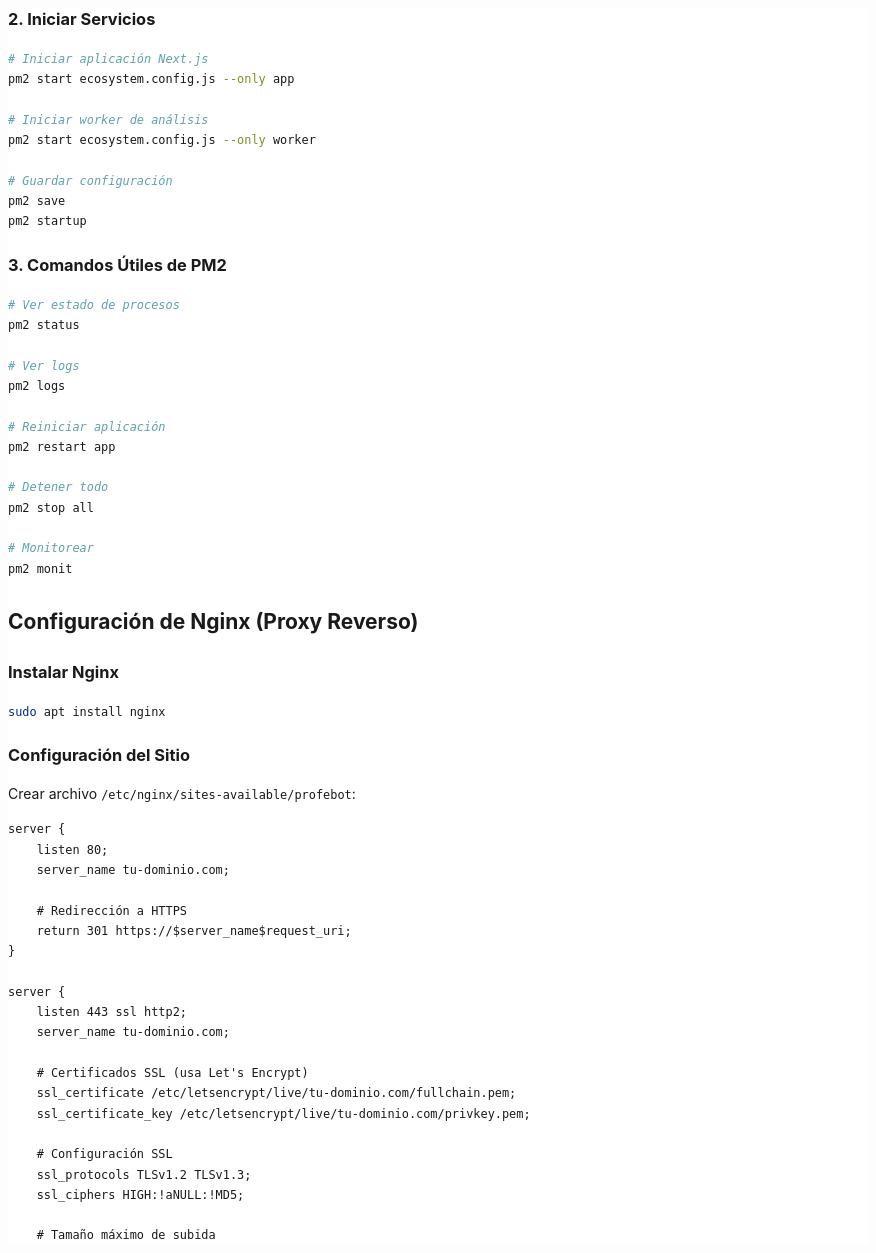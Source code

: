 ### 2. Iniciar Servicios
```bash
# Iniciar aplicación Next.js
pm2 start ecosystem.config.js --only app

# Iniciar worker de análisis
pm2 start ecosystem.config.js --only worker

# Guardar configuración
pm2 save
pm2 startup
```

### 3. Comandos Útiles de PM2
```bash
# Ver estado de procesos
pm2 status

# Ver logs
pm2 logs

# Reiniciar aplicación
pm2 restart app

# Detener todo
pm2 stop all

# Monitorear
pm2 monit
```

## Configuración de Nginx (Proxy Reverso)

### Instalar Nginx
```bash
sudo apt install nginx
```

### Configuración del Sitio
Crear archivo `/etc/nginx/sites-available/profebot`:

```nginx
server {
    listen 80;
    server_name tu-dominio.com;

    # Redirección a HTTPS
    return 301 https://$server_name$request_uri;
}

server {
    listen 443 ssl http2;
    server_name tu-dominio.com;

    # Certificados SSL (usa Let's Encrypt)
    ssl_certificate /etc/letsencrypt/live/tu-dominio.com/fullchain.pem;
    ssl_certificate_key /etc/letsencrypt/live/tu-dominio.com/privkey.pem;

    # Configuración SSL
    ssl_protocols TLSv1.2 TLSv1.3;
    ssl_ciphers HIGH:!aNULL:!MD5;

    # Tamaño máximo de subida
```
